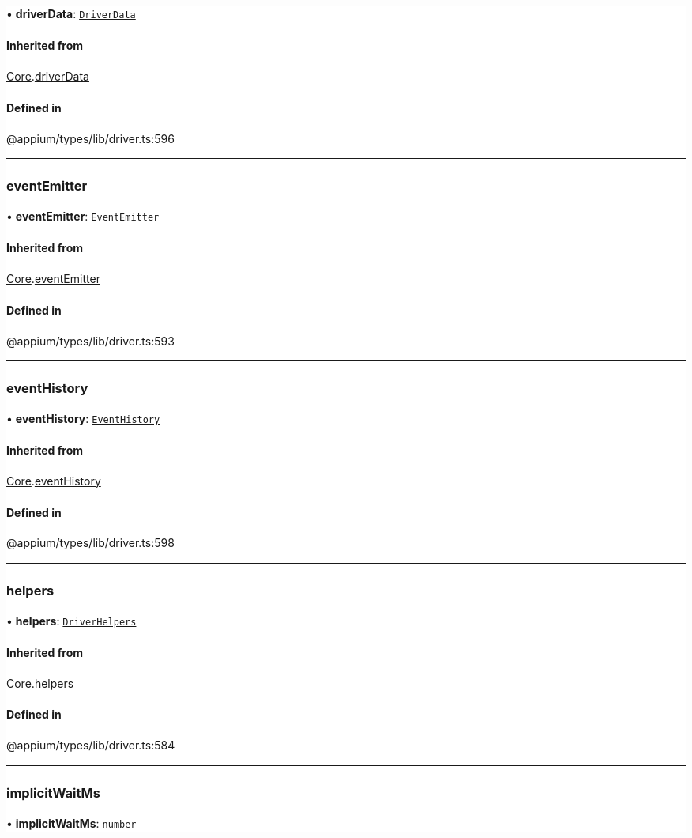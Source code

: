 • **driverData**: [`DriverData`](../modules/appium_types.md#driverdata)

#### Inherited from

[Core](appium_types.Core.md).[driverData](appium_types.Core.md#driverdata)

#### Defined in

@appium/types/lib/driver.ts:596

___

### eventEmitter

• **eventEmitter**: `EventEmitter`

#### Inherited from

[Core](appium_types.Core.md).[eventEmitter](appium_types.Core.md#eventemitter)

#### Defined in

@appium/types/lib/driver.ts:593

___

### eventHistory

• **eventHistory**: [`EventHistory`](appium_types.EventHistory.md)

#### Inherited from

[Core](appium_types.Core.md).[eventHistory](appium_types.Core.md#eventhistory)

#### Defined in

@appium/types/lib/driver.ts:598

___

### helpers

• **helpers**: [`DriverHelpers`](appium_types.DriverHelpers.md)

#### Inherited from

[Core](appium_types.Core.md).[helpers](appium_types.Core.md#helpers)

#### Defined in

@appium/types/lib/driver.ts:584

___

### implicitWaitMs

• **implicitWaitMs**: `number`
